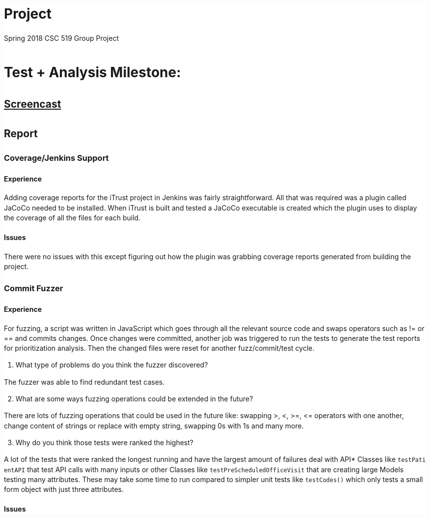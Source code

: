 # Project
Spring 2018 CSC 519 Group Project

# Test + Analysis Milestone:

## [Screencast](https://youtu.be/abHUSmj-fVY)

## Report

### Coverage/Jenkins Support

#### Experience

Adding coverage reports for the iTrust project in Jenkins was fairly straightforward. All that was required was a plugin called JaCoCo needed to be installed. When iTrust is built and tested a JaCoCo executable is created which the plugin uses to display the coverage of all the files for each build.

#### Issues

There were no issues with this except figuring out how the plugin was grabbing coverage reports generated from building the project.

### Commit Fuzzer

#### Experience

For fuzzing, a script was written in JavaScript which goes through all the relevant source code and swaps operators such as != or == and commits changes. Once changes were committed, another job was triggered to run the tests to generate the test reports for prioritization analysis. Then the changed files were reset for another fuzz/commit/test cycle.

1. What type of problems do you think the fuzzer discovered?

The fuzzer was able to find redundant test cases.

2. What are some ways fuzzing operations could be extended in the future?

There are lots of fuzzing operations that could be used in the future like: swapping >, <, >=, <= operators with one another, change content of strings or replace with empty string, swapping 0s with 1s and many more.

3. Why do you think those tests were ranked the highest?

A lot of the tests that were ranked the longest running and have the largest amount of failures deal with API* Classes like `testPatientAPI` that test API calls with many inputs or other Classes like `testPreScheduledOfficeVisit` that are creating large Models testing many attributes. These may take some time to run compared to simpler unit tests like `testCodes()` which only tests a small form object with just three attributes.

#### Issues
